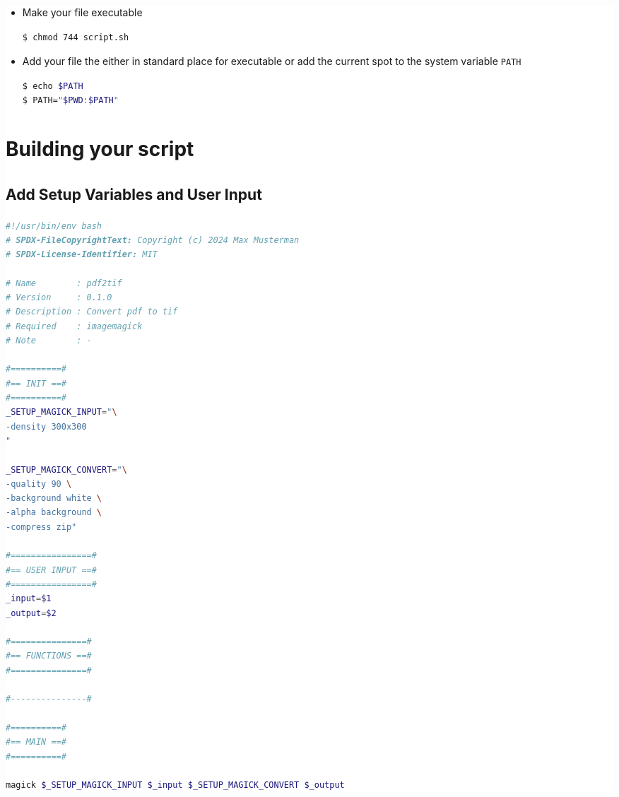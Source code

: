 - Make your file executable
	``` bash
	$ chmod 744 script.sh
	```

- Add your file the either in standard place for executable or add the current spot to the system variable `PATH`
	``` bash
	$ echo $PATH
	$ PATH="$PWD:$PATH"
	```

# Building your script

## Add Setup Variables and User Input

``` bash
#!/usr/bin/env bash
# SPDX-FileCopyrightText: Copyright (c) 2024 Max Musterman
# SPDX-License-Identifier: MIT

# Name        : pdf2tif
# Version     : 0.1.0
# Description : Convert pdf to tif
# Required    : imagemagick
# Note        : -

#==========#
#== INIT ==#
#==========#
_SETUP_MAGICK_INPUT="\
-density 300x300
"

_SETUP_MAGICK_CONVERT="\
-quality 90 \
-background white \
-alpha background \
-compress zip"

#================#
#== USER INPUT ==#
#================#
_input=$1
_output=$2

#===============#
#== FUNCTIONS ==#
#===============#

#---------------#

#==========#
#== MAIN ==#
#==========#

magick $_SETUP_MAGICK_INPUT $_input $_SETUP_MAGICK_CONVERT $_output
```
